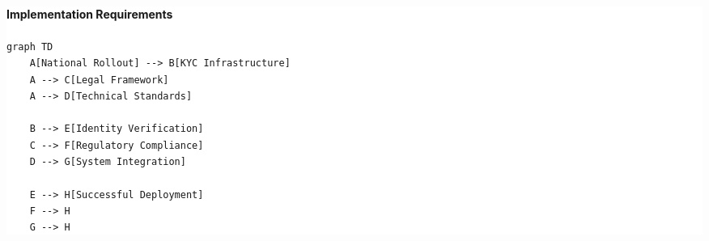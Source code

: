 #### Implementation Requirements
```mermaid
graph TD
    A[National Rollout] --> B[KYC Infrastructure]
    A --> C[Legal Framework]
    A --> D[Technical Standards]
    
    B --> E[Identity Verification]
    C --> F[Regulatory Compliance]
    D --> G[System Integration]
    
    E --> H[Successful Deployment]
    F --> H
    G --> H
``` 
